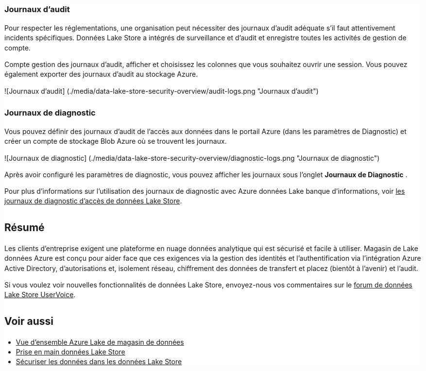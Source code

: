 ### <a name="auditing-logs"></a>Journaux d’audit

Pour respecter les réglementations, une organisation peut nécessiter des journaux d’audit adéquate s’il faut attentivement incidents spécifiques. Données Lake Store a intégrés de surveillance et d’audit et enregistre toutes les activités de gestion de compte.

Compte gestion des journaux d’audit, afficher et choisissez les colonnes que vous souhaitez ouvrir une session. Vous pouvez également exporter des journaux d’audit au stockage Azure.

![Journaux d’audit] (./media/data-lake-store-security-overview/audit-logs.png "Journaux d’audit")

### <a name="diagnostic-logs"></a>Journaux de diagnostic

Vous pouvez définir des journaux d’audit de l’accès aux données dans le portail Azure (dans les paramètres de Diagnostic) et créer un compte de stockage Blob Azure où se trouvent les journaux.

![Journaux de diagnostic] (./media/data-lake-store-security-overview/diagnostic-logs.png "Journaux de diagnostic")

Après avoir configuré les paramètres de diagnostic, vous pouvez afficher les journaux sous l’onglet **Journaux de Diagnostic** .

Pour plus d’informations sur l’utilisation des journaux de diagnostic avec Azure données Lake banque d’informations, voir [les journaux de diagnostic d’accès de données Lake Store](data-lake-store-diagnostic-logs.md).

## <a name="summary"></a>Résumé

Les clients d’entreprise exigent une plateforme en nuage données analytique qui est sécurisé et facile à utiliser. Magasin de Lake données Azure est conçu pour aider face que ces exigences via la gestion des identités et l’authentification via l’intégration Azure Active Directory, d’autorisations et, isolement réseau, chiffrement des données de transfert et placez (bientôt à l’avenir) et l’audit.

Si vous voulez voir nouvelles fonctionnalités de données Lake Store, envoyez-nous vos commentaires sur le [forum de données Lake Store UserVoice](https://feedback.azure.com/forums/327234-data-lake).

## <a name="see-also"></a>Voir aussi

- [Vue d’ensemble Azure Lake de magasin de données](data-lake-store-overview.md)
- [Prise en main données Lake Store](data-lake-store-get-started-portal.md)
- [Sécuriser les données dans les données Lake Store](data-lake-store-secure-data.md)
